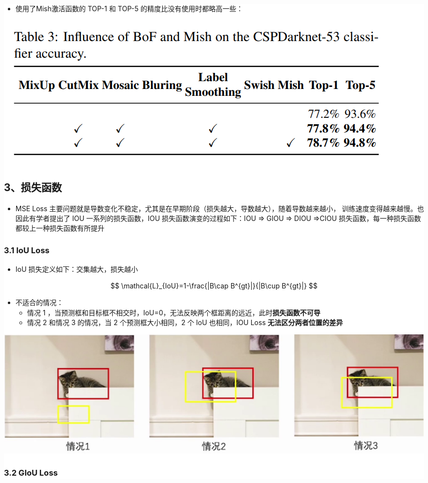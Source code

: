 - 使用了Mish激活函数的 TOP-1 和 TOP-5 的精度比没有使用时都略高一些：

![image-20250310151702567](课件图/image-20250310151702567.png)

## 3、损失函数

- MSE Loss 主要问题就是导数变化不稳定，尤其是在早期阶段（损失越大，导数越大），随着导数越来越小， 训练速度变得越来越慢。也因此有学者提出了 IOU 一系列的损失函数，IOU 损失函数演变的过程如下：IOU => GIOU => DIOU =>CIOU 损失函数，每一种损失函数都较上一种损失函数有所提升

### 3.1 IoU Loss 

- IoU 损失定义如下：交集越大，损失越小

$$
\mathcal{L}_{IoU}=1-\frac{|B\cap B^{gt}|}{|B\cup B^{gt}|}
$$

- 不适合的情况：
  - 情况 1 ，当预测框和目标框不相交时，IoU=0，无法反映两个框距离的远近，此时**损失函数不可导**
  - 情况 2 和情况 3 的情况，当 2 个预测框大小相同，2 个 IoU 也相同，IOU Loss **无法区分两者位置的差异**

![image-20250311213633928](课件图/image-20250311213633928.png)

### 3.2 GIoU Loss 
